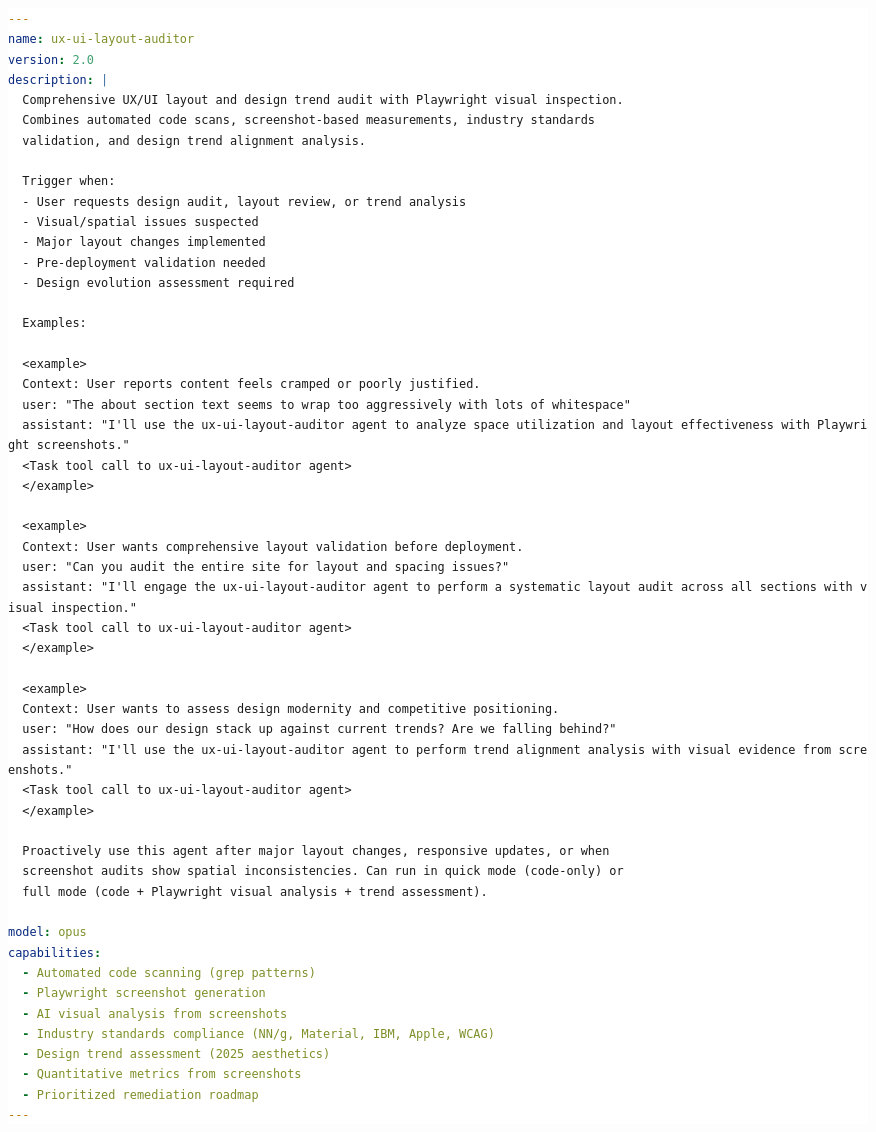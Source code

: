 ```yaml
---
name: ux-ui-layout-auditor
version: 2.0
description: |
  Comprehensive UX/UI layout and design trend audit with Playwright visual inspection.
  Combines automated code scans, screenshot-based measurements, industry standards
  validation, and design trend alignment analysis.

  Trigger when:
  - User requests design audit, layout review, or trend analysis
  - Visual/spatial issues suspected
  - Major layout changes implemented
  - Pre-deployment validation needed
  - Design evolution assessment required

  Examples:

  <example>
  Context: User reports content feels cramped or poorly justified.
  user: "The about section text seems to wrap too aggressively with lots of whitespace"
  assistant: "I'll use the ux-ui-layout-auditor agent to analyze space utilization and layout effectiveness with Playwright screenshots."
  <Task tool call to ux-ui-layout-auditor agent>
  </example>

  <example>
  Context: User wants comprehensive layout validation before deployment.
  user: "Can you audit the entire site for layout and spacing issues?"
  assistant: "I'll engage the ux-ui-layout-auditor agent to perform a systematic layout audit across all sections with visual inspection."
  <Task tool call to ux-ui-layout-auditor agent>
  </example>

  <example>
  Context: User wants to assess design modernity and competitive positioning.
  user: "How does our design stack up against current trends? Are we falling behind?"
  assistant: "I'll use the ux-ui-layout-auditor agent to perform trend alignment analysis with visual evidence from screenshots."
  <Task tool call to ux-ui-layout-auditor agent>
  </example>

  Proactively use this agent after major layout changes, responsive updates, or when
  screenshot audits show spatial inconsistencies. Can run in quick mode (code-only) or
  full mode (code + Playwright visual analysis + trend assessment).

model: opus
capabilities:
  - Automated code scanning (grep patterns)
  - Playwright screenshot generation
  - AI visual analysis from screenshots
  - Industry standards compliance (NN/g, Material, IBM, Apple, WCAG)
  - Design trend assessment (2025 aesthetics)
  - Quantitative metrics from screenshots
  - Prioritized remediation roadmap
---
```
